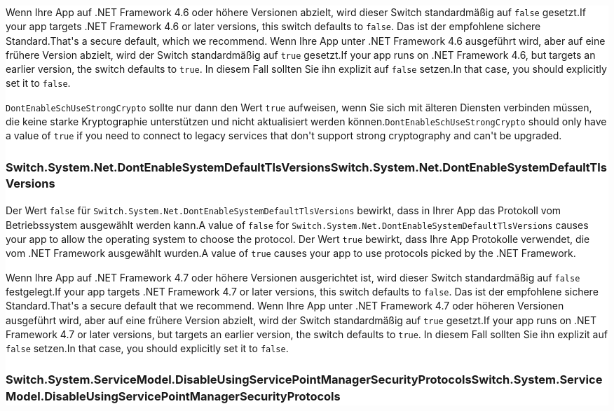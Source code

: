 <span data-ttu-id="d350c-213">Wenn Ihre App auf .NET Framework 4.6 oder höhere Versionen abzielt, wird dieser Switch standardmäßig auf `false` gesetzt.</span><span class="sxs-lookup"><span data-stu-id="d350c-213">If your app targets .NET Framework 4.6 or later versions, this switch defaults to `false`.</span></span> <span data-ttu-id="d350c-214">Das ist der empfohlene sichere Standard.</span><span class="sxs-lookup"><span data-stu-id="d350c-214">That's a secure default, which we recommend.</span></span> <span data-ttu-id="d350c-215">Wenn Ihre App unter .NET Framework 4.6 ausgeführt wird, aber auf eine frühere Version abzielt, wird der Switch standardmäßig auf `true` gesetzt.</span><span class="sxs-lookup"><span data-stu-id="d350c-215">If your app runs on .NET Framework 4.6, but targets an earlier version, the switch defaults to `true`.</span></span> <span data-ttu-id="d350c-216">In diesem Fall sollten Sie ihn explizit auf `false` setzen.</span><span class="sxs-lookup"><span data-stu-id="d350c-216">In that case, you should explicitly set it to `false`.</span></span>

<span data-ttu-id="d350c-217">`DontEnableSchUseStrongCrypto` sollte nur dann den Wert `true` aufweisen, wenn Sie sich mit älteren Diensten verbinden müssen, die keine starke Kryptographie unterstützen und nicht aktualisiert werden können.</span><span class="sxs-lookup"><span data-stu-id="d350c-217">`DontEnableSchUseStrongCrypto` should only have a value of `true` if you need to connect to legacy services that don't support strong cryptography and can't be upgraded.</span></span>

### <a name="switchsystemnetdontenablesystemdefaulttlsversions"></a><span data-ttu-id="d350c-218">Switch.System.Net.DontEnableSystemDefaultTlsVersions</span><span class="sxs-lookup"><span data-stu-id="d350c-218">Switch.System.Net.DontEnableSystemDefaultTlsVersions</span></span>

<span data-ttu-id="d350c-219">Der Wert `false` für `Switch.System.Net.DontEnableSystemDefaultTlsVersions` bewirkt, dass in Ihrer App das Protokoll vom Betriebssystem ausgewählt werden kann.</span><span class="sxs-lookup"><span data-stu-id="d350c-219">A value of `false` for `Switch.System.Net.DontEnableSystemDefaultTlsVersions` causes your app to allow the operating system to choose the protocol.</span></span> <span data-ttu-id="d350c-220">Der Wert `true` bewirkt, dass Ihre App Protokolle verwendet, die vom .NET Framework ausgewählt wurden.</span><span class="sxs-lookup"><span data-stu-id="d350c-220">A value of `true` causes your app to use protocols picked by the .NET Framework.</span></span>

<span data-ttu-id="d350c-221">Wenn Ihre App auf .NET Framework 4.7 oder höhere Versionen ausgerichtet ist, wird dieser Switch standardmäßig auf `false` festgelegt.</span><span class="sxs-lookup"><span data-stu-id="d350c-221">If your app targets .NET Framework 4.7 or later versions, this switch defaults to `false`.</span></span> <span data-ttu-id="d350c-222">Das ist der empfohlene sichere Standard.</span><span class="sxs-lookup"><span data-stu-id="d350c-222">That's a secure default that we recommend.</span></span> <span data-ttu-id="d350c-223">Wenn Ihre App unter .NET Framework 4.7 oder höheren Versionen ausgeführt wird, aber auf eine frühere Version abzielt, wird der Switch standardmäßig auf `true` gesetzt.</span><span class="sxs-lookup"><span data-stu-id="d350c-223">If your app runs on .NET Framework 4.7 or later versions, but targets an earlier version, the switch defaults to `true`.</span></span> <span data-ttu-id="d350c-224">In diesem Fall sollten Sie ihn explizit auf `false` setzen.</span><span class="sxs-lookup"><span data-stu-id="d350c-224">In that case, you should explicitly set it to `false`.</span></span>

### <a name="switchsystemservicemodeldisableusingservicepointmanagersecurityprotocols"></a><span data-ttu-id="d350c-225">Switch.System.ServiceModel.DisableUsingServicePointManagerSecurityProtocols</span><span class="sxs-lookup"><span data-stu-id="d350c-225">Switch.System.ServiceModel.DisableUsingServicePointManagerSecurityProtocols</span></span>
